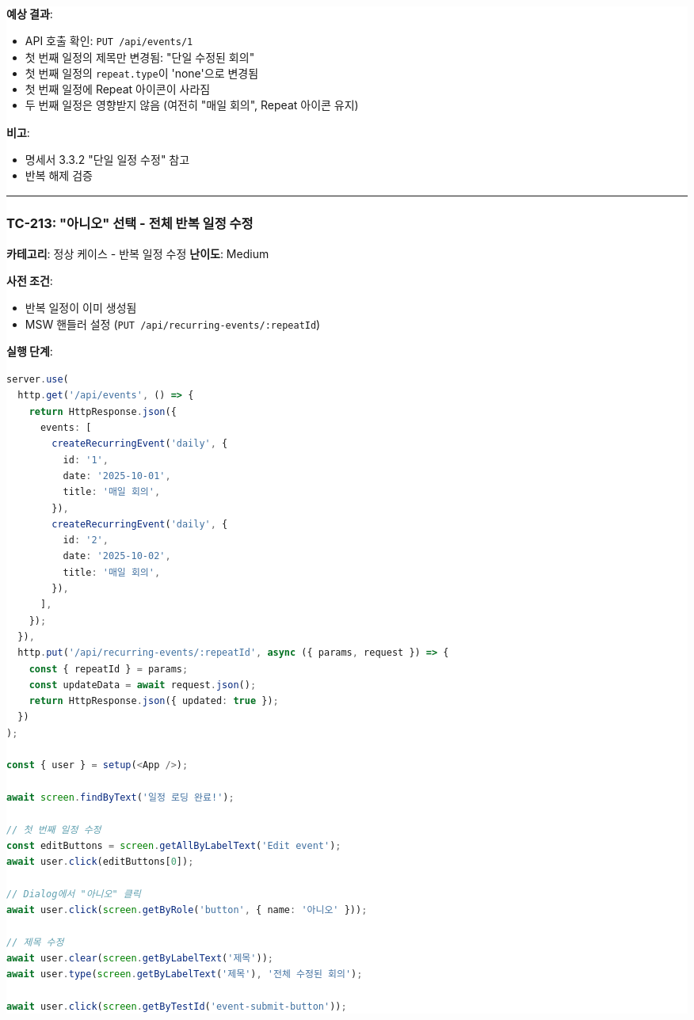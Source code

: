 **예상 결과**:
- API 호출 확인: `PUT /api/events/1`
- 첫 번째 일정의 제목만 변경됨: "단일 수정된 회의"
- 첫 번째 일정의 `repeat.type`이 'none'으로 변경됨
- 첫 번째 일정에 Repeat 아이콘이 사라짐
- 두 번째 일정은 영향받지 않음 (여전히 "매일 회의", Repeat 아이콘 유지)

**비고**:
- 명세서 3.3.2 "단일 일정 수정" 참고
- 반복 해제 검증

---

### TC-213: "아니오" 선택 - 전체 반복 일정 수정
**카테고리**: 정상 케이스 - 반복 일정 수정
**난이도**: Medium

**사전 조건**:
- 반복 일정이 이미 생성됨
- MSW 핸들러 설정 (`PUT /api/recurring-events/:repeatId`)

**실행 단계**:
```typescript
server.use(
  http.get('/api/events', () => {
    return HttpResponse.json({
      events: [
        createRecurringEvent('daily', {
          id: '1',
          date: '2025-10-01',
          title: '매일 회의',
        }),
        createRecurringEvent('daily', {
          id: '2',
          date: '2025-10-02',
          title: '매일 회의',
        }),
      ],
    });
  }),
  http.put('/api/recurring-events/:repeatId', async ({ params, request }) => {
    const { repeatId } = params;
    const updateData = await request.json();
    return HttpResponse.json({ updated: true });
  })
);

const { user } = setup(<App />);

await screen.findByText('일정 로딩 완료!');

// 첫 번째 일정 수정
const editButtons = screen.getAllByLabelText('Edit event');
await user.click(editButtons[0]);

// Dialog에서 "아니오" 클릭
await user.click(screen.getByRole('button', { name: '아니오' }));

// 제목 수정
await user.clear(screen.getByLabelText('제목'));
await user.type(screen.getByLabelText('제목'), '전체 수정된 회의');

await user.click(screen.getByTestId('event-submit-button'));
```
